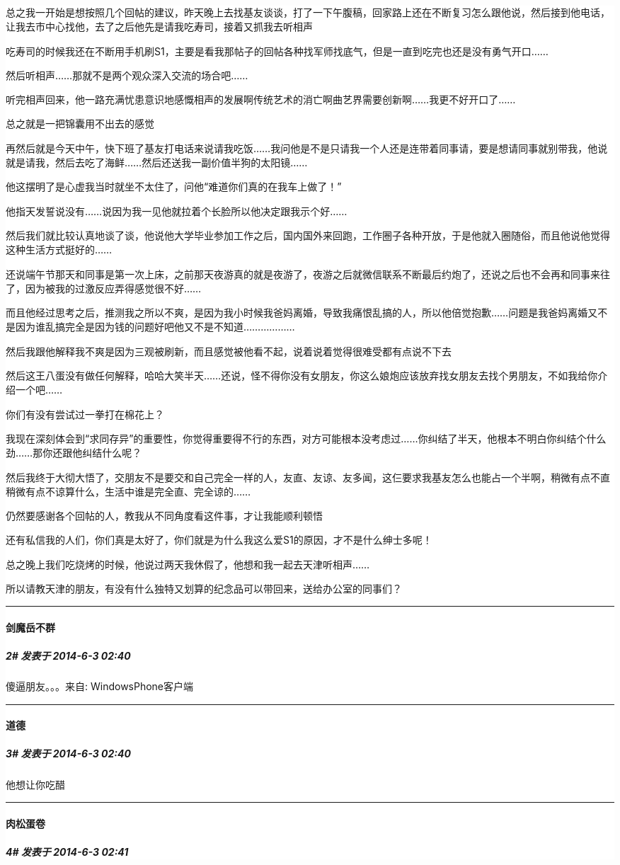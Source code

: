 总之我一开始是想按照几个回帖的建议，昨天晚上去找基友谈谈，打了一下午腹稿，回家路上还在不断复习怎么跟他说，然后接到他电话，让我去市中心找他，去了之后他先是请我吃寿司，接着又抓我去听相声

吃寿司的时候我还在不断用手机刷S1，主要是看我那帖子的回帖各种找军师找底气，但是一直到吃完也还是没有勇气开口……

然后听相声……那就不是两个观众深入交流的场合吧……

听完相声回来，他一路充满忧患意识地感慨相声的发展啊传统艺术的消亡啊曲艺界需要创新啊……我更不好开口了……

总之就是一把锦囊用不出去的感觉

再然后就是今天中午，快下班了基友打电话来说请我吃饭……我问他是不是只请我一个人还是连带着同事请，要是想请同事就别带我，他说就是请我，然后去吃了海鲜……然后还送我一副价值半狗的太阳镜……

他这摆明了是心虚我当时就坐不太住了，问他“难道你们真的在我车上做了！”

他指天发誓说没有……说因为我一见他就拉着个长脸所以他决定跟我示个好……

然后我们就比较认真地谈了谈，他说他大学毕业参加工作之后，国内国外来回跑，工作圈子各种开放，于是他就入圈随俗，而且他说他觉得这种生活方式挺好的……

还说端午节那天和同事是第一次上床，之前那天夜游真的就是夜游了，夜游之后就微信联系不断最后约炮了，还说之后也不会再和同事来往了，因为被我的过激反应弄得感觉很不好……

而且他经过思考之后，推测我之所以不爽，是因为我小时候我爸妈离婚，导致我痛恨乱搞的人，所以他倍觉抱歉……问题是我爸妈离婚又不是因为谁乱搞完全是因为钱的问题好吧他又不是不知道………………

然后我跟他解释我不爽是因为三观被刷新，而且感觉被他看不起，说着说着觉得很难受都有点说不下去

然后这王八蛋没有做任何解释，哈哈大笑半天……还说，怪不得你没有女朋友，你这么娘炮应该放弃找女朋友去找个男朋友，不如我给你介绍一个吧……

你们有没有尝试过一拳打在棉花上？

我现在深刻体会到“求同存异”的重要性，你觉得重要得不行的东西，对方可能根本没考虑过……你纠结了半天，他根本不明白你纠结个什么劲……那你还跟他纠结什么呢？

然后我终于大彻大悟了，交朋友不是要交和自己完全一样的人，友直、友谅、友多闻，这仨要求我基友怎么也能占一个半啊，稍微有点不直稍微有点不谅算什么，生活中谁是完全直、完全谅的……

仍然要感谢各个回帖的人，教我从不同角度看这件事，才让我能顺利顿悟

还有私信我的人们，你们真是太好了，你们就是为什么我这么爱S1的原因，才不是什么绅士多呢！


总之晚上我们吃烧烤的时候，他说过两天我休假了，他想和我一起去天津听相声……

所以请教天津的朋友，有没有什么独特又划算的纪念品可以带回来，送给办公室的同事们？


-----

####  剑魔岳不群  
##### 2#       发表于 2014-6-3 02:40


傻逼朋友。。。来自: WindowsPhone客户端


-----

####  道德  
##### 3#       发表于 2014-6-3 02:40


他想让你吃醋


-----

####  肉松蛋卷  
##### 4#       发表于 2014-6-3 02:41
